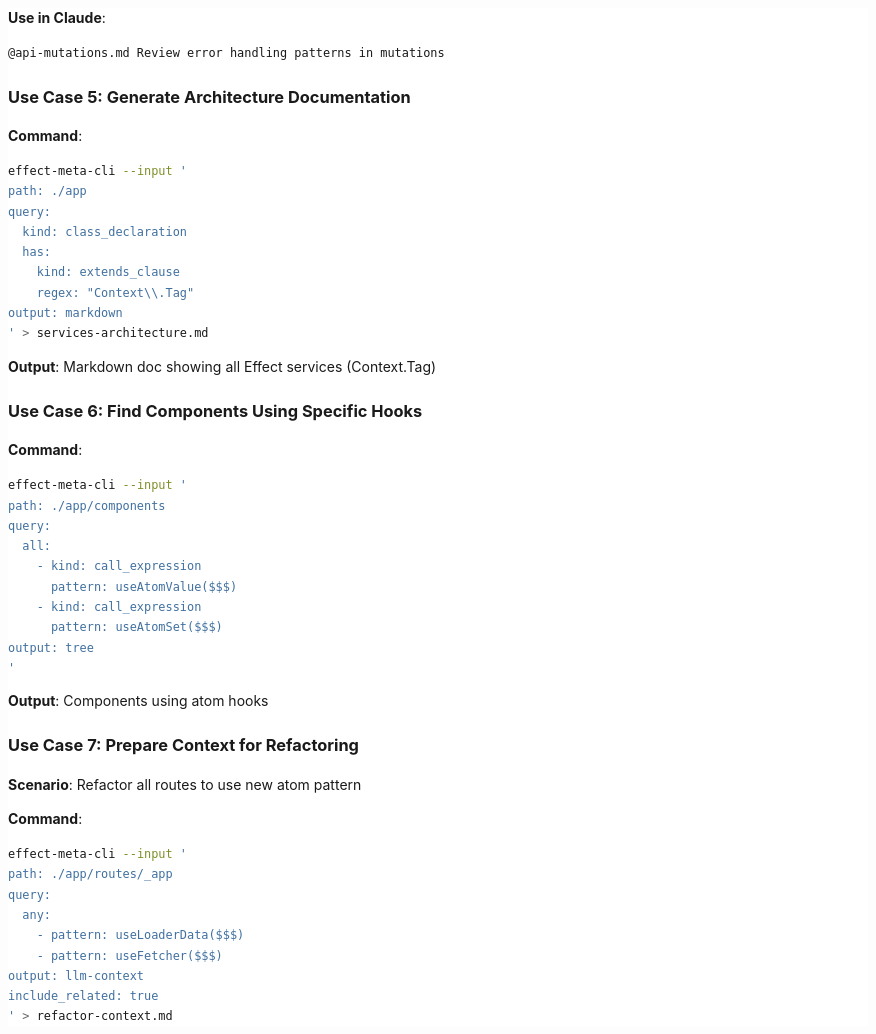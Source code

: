 **Use in Claude**:
```
@api-mutations.md Review error handling patterns in mutations
```

### Use Case 5: Generate Architecture Documentation

**Command**:
```sh
effect-meta-cli --input '
path: ./app
query:
  kind: class_declaration
  has:
    kind: extends_clause
    regex: "Context\\.Tag"
output: markdown
' > services-architecture.md
```

**Output**: Markdown doc showing all Effect services (Context.Tag)

### Use Case 6: Find Components Using Specific Hooks

**Command**:
```sh
effect-meta-cli --input '
path: ./app/components
query:
  all:
    - kind: call_expression
      pattern: useAtomValue($$$)
    - kind: call_expression
      pattern: useAtomSet($$$)
output: tree
'
```

**Output**: Components using atom hooks

### Use Case 7: Prepare Context for Refactoring

**Scenario**: Refactor all routes to use new atom pattern

**Command**:
```sh
effect-meta-cli --input '
path: ./app/routes/_app
query:
  any:
    - pattern: useLoaderData($$$)
    - pattern: useFetcher($$$)
output: llm-context
include_related: true
' > refactor-context.md
```
